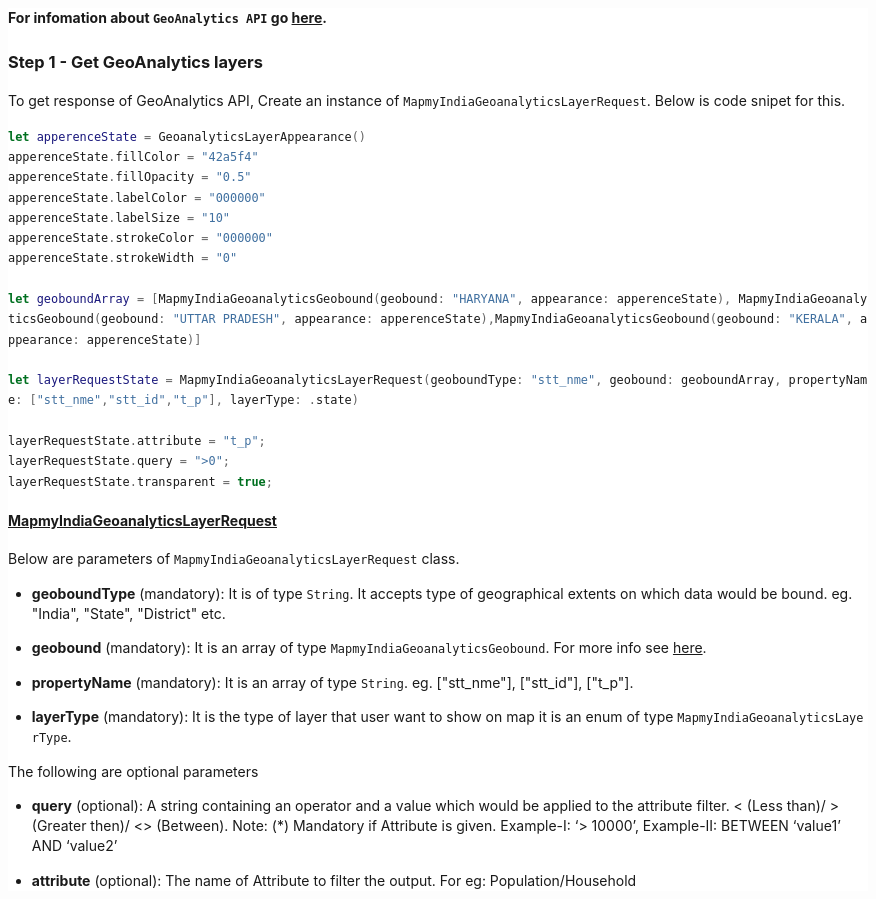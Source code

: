**For infomation about `GeoAnalytics API` go [here](https://www.mapmyindia.com/api/advanced-maps/geoanalytics-web-js/geo-analytics-mapmyindia-js).**

### Step 1 - Get GeoAnalytics layers

To get response of GeoAnalytics API, Create an instance of `MapmyIndiaGeoanalyticsLayerRequest`. Below is code snipet for this.

``` swift
let apperenceState = GeoanalyticsLayerAppearance()
apperenceState.fillColor = "42a5f4"
apperenceState.fillOpacity = "0.5"
apperenceState.labelColor = "000000"
apperenceState.labelSize = "10"
apperenceState.strokeColor = "000000"
apperenceState.strokeWidth = "0"
        
let geoboundArray = [MapmyIndiaGeoanalyticsGeobound(geobound: "HARYANA", appearance: apperenceState), MapmyIndiaGeoanalyticsGeobound(geobound: "UTTAR PRADESH", appearance: apperenceState),MapmyIndiaGeoanalyticsGeobound(geobound: "KERALA", appearance: apperenceState)]
        
let layerRequestState = MapmyIndiaGeoanalyticsLayerRequest(geoboundType: "stt_nme", geobound: geoboundArray, propertyName: ["stt_nme","stt_id","t_p"], layerType: .state)

layerRequestState.attribute = "t_p";
layerRequestState.query = ">0";
layerRequestState.transparent = true;
```

#### [MapmyIndiaGeoanalyticsLayerRequest](#MapmyIndiaGeoanalyticsLayerRequest)

Below are parameters of `MapmyIndiaGeoanalyticsLayerRequest` class.

- **geoboundType** (mandatory): It is of type `String`. It accepts type of geographical extents on which data would be bound. eg. "India", "State", "District" etc.

- **geobound** (mandatory): It is an array of type `MapmyIndiaGeoanalyticsGeobound`. For more info see [here](#MapmyIndiaGeoanalyticsGeobound).

- **propertyName** (mandatory): It is an array of type `String`. eg. ["stt_nme"], ["stt_id"], ["t_p"].

- **layerType** (mandatory): It is the type of layer that user want to show on map it is an enum of type `MapmyIndiaGeoanalyticsLayerType`.

The following  are optional parameters

 - **query** (optional): A string containing an operator and a value which would be applied to
the attribute filter. < (Less than)/ > (Greater then)/ <> (Between).
Note: (*) Mandatory if Attribute is given. Example-I: ‘> 10000’, Example-II: BETWEEN
‘value1’ AND ‘value2’

 - **attribute** (optional): The name of Attribute to filter the output. For eg: Population/Household
